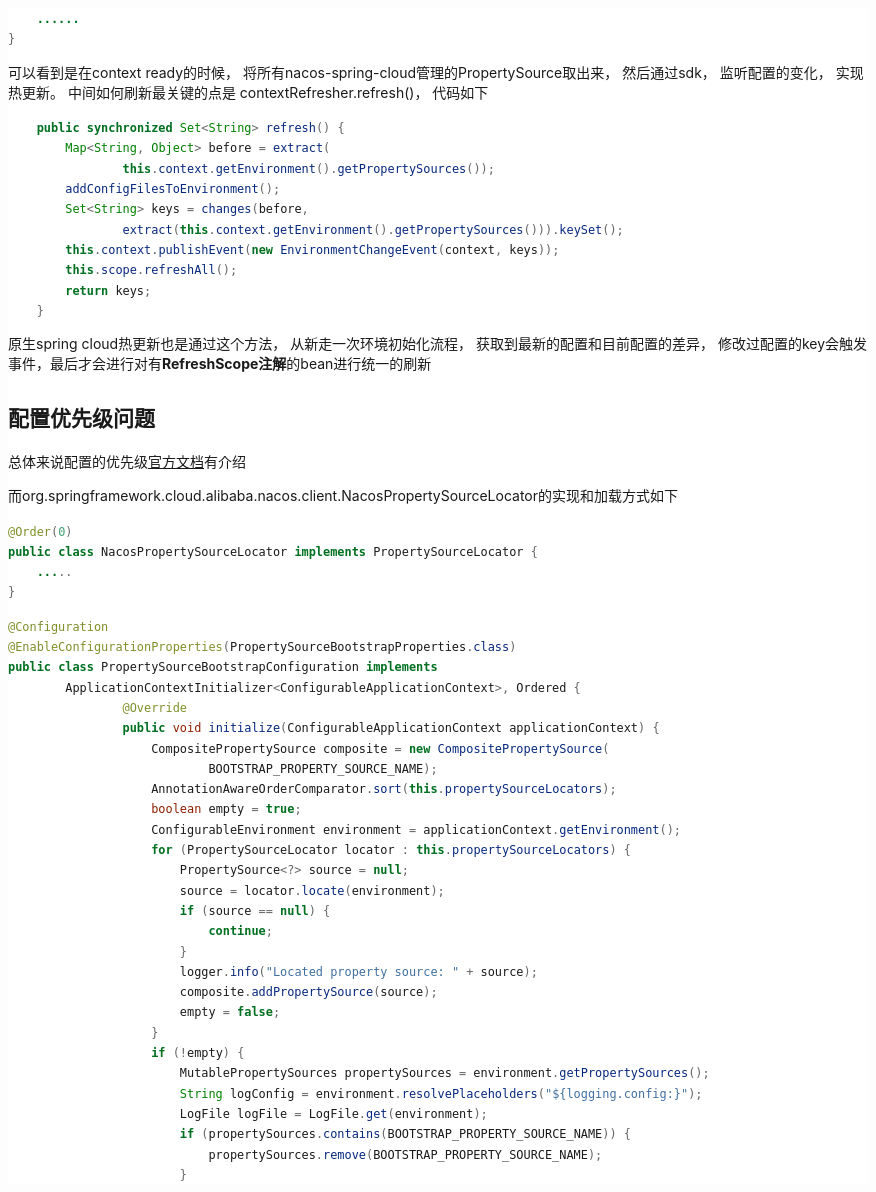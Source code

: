 ```java
	......
}
```

可以看到是在context ready的时候，  将所有nacos-spring-cloud管理的PropertySource取出来， 然后通过sdk， 监听配置的变化， 实现热更新。
中间如何刷新最关键的点是 contextRefresher.refresh()， 代码如下

```java
	public synchronized Set<String> refresh() {
		Map<String, Object> before = extract(
				this.context.getEnvironment().getPropertySources());
		addConfigFilesToEnvironment();
		Set<String> keys = changes(before,
				extract(this.context.getEnvironment().getPropertySources())).keySet();
		this.context.publishEvent(new EnvironmentChangeEvent(context, keys));
		this.scope.refreshAll();
		return keys;
	}
```

原生spring cloud热更新也是通过这个方法， 从新走一次环境初始化流程， 获取到最新的配置和目前配置的差异， 修改过配置的key会触发事件，最后才会进行对有**RefreshScope注解**的bean进行统一的刷新 


## 配置优先级问题

总体来说配置的优先级[官方文档](https://docs.spring.io/spring-boot/docs/2.0.4.RELEASE/reference/htmlsingle/#boot-features-external-config)有介绍

而org.springframework.cloud.alibaba.nacos.client.NacosPropertySourceLocator的实现和加载方式如下

```java
@Order(0)
public class NacosPropertySourceLocator implements PropertySourceLocator {
    .....
}
```

```java
@Configuration
@EnableConfigurationProperties(PropertySourceBootstrapProperties.class)
public class PropertySourceBootstrapConfiguration implements
		ApplicationContextInitializer<ConfigurableApplicationContext>, Ordered {
            	@Override
            	public void initialize(ConfigurableApplicationContext applicationContext) {
            		CompositePropertySource composite = new CompositePropertySource(
            				BOOTSTRAP_PROPERTY_SOURCE_NAME);
            		AnnotationAwareOrderComparator.sort(this.propertySourceLocators);
            		boolean empty = true;
            		ConfigurableEnvironment environment = applicationContext.getEnvironment();
            		for (PropertySourceLocator locator : this.propertySourceLocators) {
            			PropertySource<?> source = null;
            			source = locator.locate(environment);
            			if (source == null) {
            				continue;
            			}
            			logger.info("Located property source: " + source);
            			composite.addPropertySource(source);
            			empty = false;
            		}
            		if (!empty) {
            			MutablePropertySources propertySources = environment.getPropertySources();
            			String logConfig = environment.resolvePlaceholders("${logging.config:}");
            			LogFile logFile = LogFile.get(environment);
            			if (propertySources.contains(BOOTSTRAP_PROPERTY_SOURCE_NAME)) {
            				propertySources.remove(BOOTSTRAP_PROPERTY_SOURCE_NAME);
            			}
```